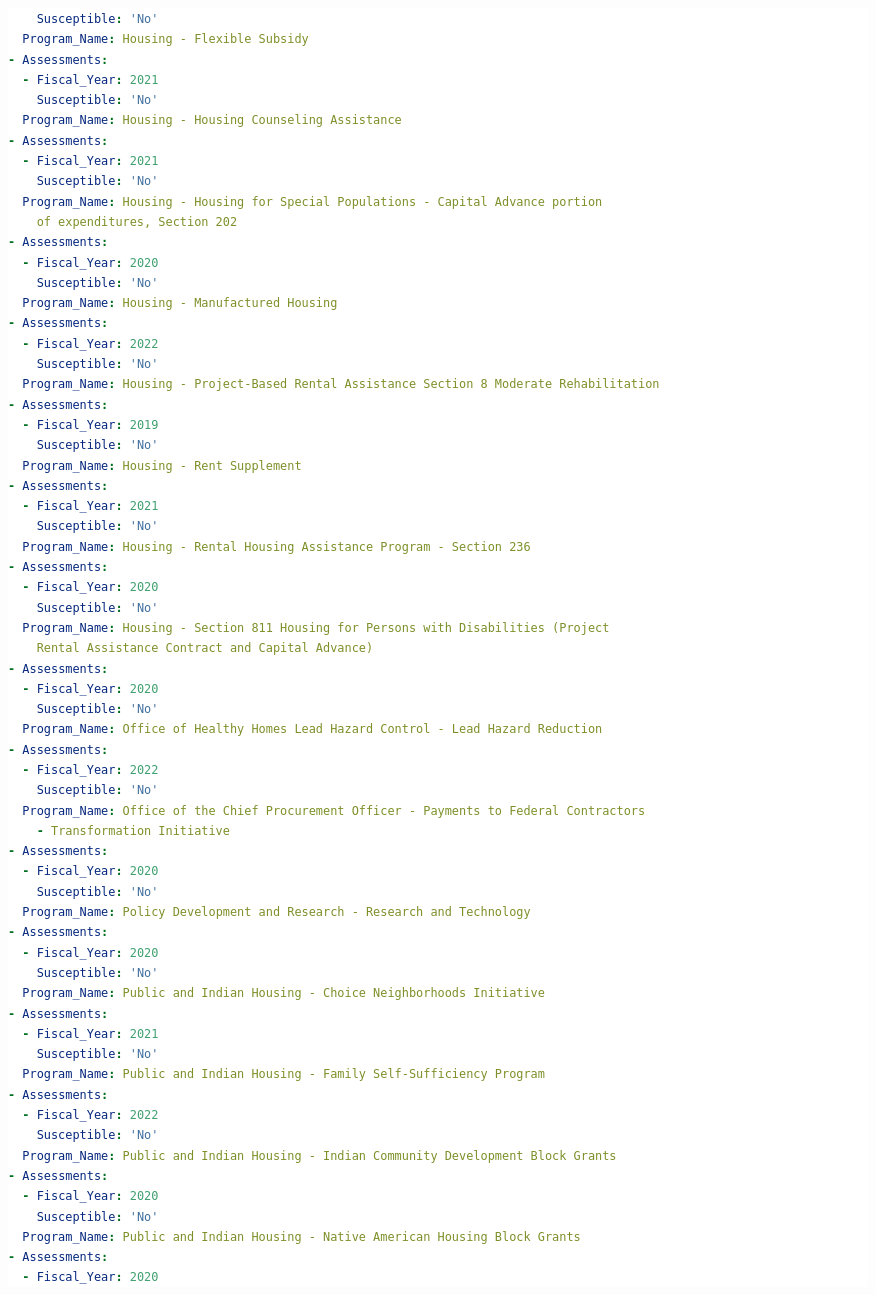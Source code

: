 ```yaml
    Susceptible: 'No'
  Program_Name: Housing - Flexible Subsidy
- Assessments:
  - Fiscal_Year: 2021
    Susceptible: 'No'
  Program_Name: Housing - Housing Counseling Assistance
- Assessments:
  - Fiscal_Year: 2021
    Susceptible: 'No'
  Program_Name: Housing - Housing for Special Populations - Capital Advance portion
    of expenditures, Section 202
- Assessments:
  - Fiscal_Year: 2020
    Susceptible: 'No'
  Program_Name: Housing - Manufactured Housing
- Assessments:
  - Fiscal_Year: 2022
    Susceptible: 'No'
  Program_Name: Housing - Project-Based Rental Assistance Section 8 Moderate Rehabilitation
- Assessments:
  - Fiscal_Year: 2019
    Susceptible: 'No'
  Program_Name: Housing - Rent Supplement
- Assessments:
  - Fiscal_Year: 2021
    Susceptible: 'No'
  Program_Name: Housing - Rental Housing Assistance Program - Section 236
- Assessments:
  - Fiscal_Year: 2020
    Susceptible: 'No'
  Program_Name: Housing - Section 811 Housing for Persons with Disabilities (Project
    Rental Assistance Contract and Capital Advance)
- Assessments:
  - Fiscal_Year: 2020
    Susceptible: 'No'
  Program_Name: Office of Healthy Homes Lead Hazard Control - Lead Hazard Reduction
- Assessments:
  - Fiscal_Year: 2022
    Susceptible: 'No'
  Program_Name: Office of the Chief Procurement Officer - Payments to Federal Contractors
    - Transformation Initiative
- Assessments:
  - Fiscal_Year: 2020
    Susceptible: 'No'
  Program_Name: Policy Development and Research - Research and Technology
- Assessments:
  - Fiscal_Year: 2020
    Susceptible: 'No'
  Program_Name: Public and Indian Housing - Choice Neighborhoods Initiative
- Assessments:
  - Fiscal_Year: 2021
    Susceptible: 'No'
  Program_Name: Public and Indian Housing - Family Self-Sufficiency Program
- Assessments:
  - Fiscal_Year: 2022
    Susceptible: 'No'
  Program_Name: Public and Indian Housing - Indian Community Development Block Grants
- Assessments:
  - Fiscal_Year: 2020
    Susceptible: 'No'
  Program_Name: Public and Indian Housing - Native American Housing Block Grants
- Assessments:
  - Fiscal_Year: 2020
```